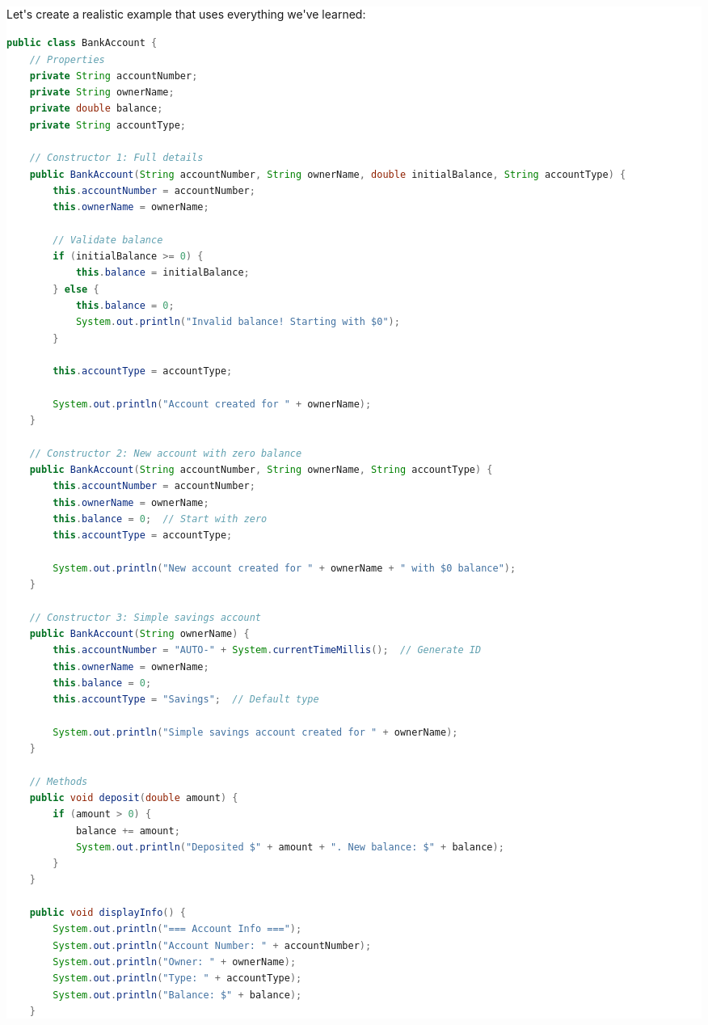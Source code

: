 Let's create a realistic example that uses everything we've learned:

```java
public class BankAccount {
    // Properties
    private String accountNumber;
    private String ownerName;
    private double balance;
    private String accountType;
    
    // Constructor 1: Full details
    public BankAccount(String accountNumber, String ownerName, double initialBalance, String accountType) {
        this.accountNumber = accountNumber;
        this.ownerName = ownerName;
        
        // Validate balance
        if (initialBalance >= 0) {
            this.balance = initialBalance;
        } else {
            this.balance = 0;
            System.out.println("Invalid balance! Starting with $0");
        }
        
        this.accountType = accountType;
        
        System.out.println("Account created for " + ownerName);
    }
    
    // Constructor 2: New account with zero balance
    public BankAccount(String accountNumber, String ownerName, String accountType) {
        this.accountNumber = accountNumber;
        this.ownerName = ownerName;
        this.balance = 0;  // Start with zero
        this.accountType = accountType;
        
        System.out.println("New account created for " + ownerName + " with $0 balance");
    }
    
    // Constructor 3: Simple savings account
    public BankAccount(String ownerName) {
        this.accountNumber = "AUTO-" + System.currentTimeMillis();  // Generate ID
        this.ownerName = ownerName;
        this.balance = 0;
        this.accountType = "Savings";  // Default type
        
        System.out.println("Simple savings account created for " + ownerName);
    }
    
    // Methods
    public void deposit(double amount) {
        if (amount > 0) {
            balance += amount;
            System.out.println("Deposited $" + amount + ". New balance: $" + balance);
        }
    }
    
    public void displayInfo() {
        System.out.println("=== Account Info ===");
        System.out.println("Account Number: " + accountNumber);
        System.out.println("Owner: " + ownerName);
        System.out.println("Type: " + accountType);
        System.out.println("Balance: $" + balance);
    }
```